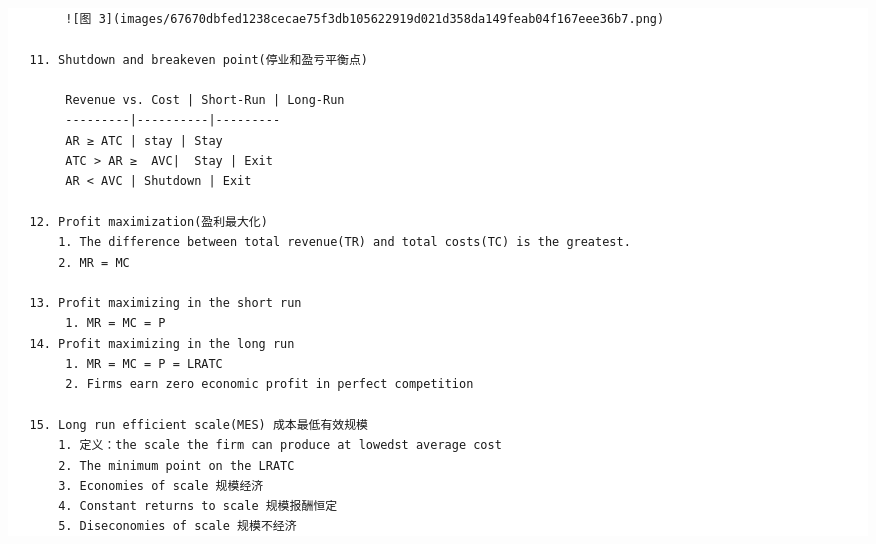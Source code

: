             ![图 3](images/67670dbfed1238cecae75f3db105622919d021d358da149feab04f167eee36b7.png)  

       11. Shutdown and breakeven point(停业和盈亏平衡点)

            Revenue vs. Cost | Short-Run | Long-Run
            ---------|----------|---------
            AR ≥ ATC | stay | Stay
            ATC > AR ≥  AVC|  Stay | Exit
            AR < AVC | Shutdown | Exit

       12. Profit maximization(盈利最大化)
           1. The difference between total revenue(TR) and total costs(TC) is the greatest.
           2. MR = MC

       13. Profit maximizing in the short run
            1. MR = MC = P
       14. Profit maximizing in the long run
            1. MR = MC = P = LRATC
            2. Firms earn zero economic profit in perfect competition

       15. Long run efficient scale(MES) 成本最低有效规模
           1. 定义：the scale the firm can produce at lowedst average cost
           2. The minimum point on the LRATC
           3. Economies of scale 规模经济
           4. Constant returns to scale 规模报酬恒定
           5. Diseconomies of scale 规模不经济
